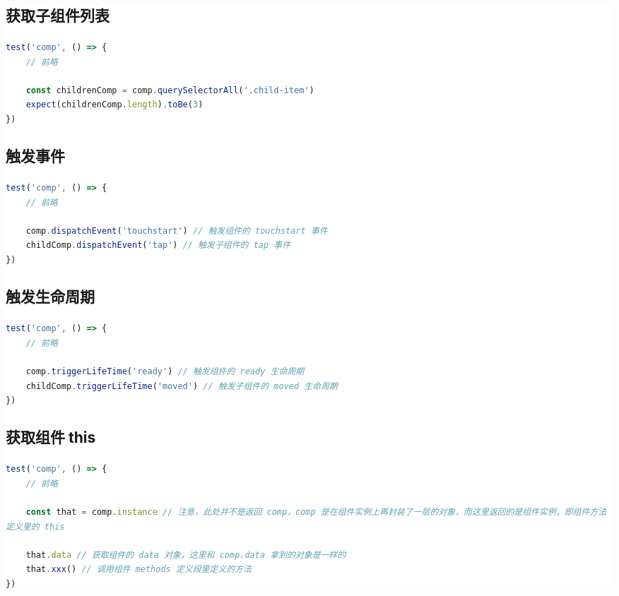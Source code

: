 ## 获取子组件列表

```js
test('comp', () => {
    // 前略

    const childrenComp = comp.querySelectorAll('.child-item')
    expect(childrenComp.length).toBe(3)
})
```

## 触发事件

```js
test('comp', () => {
    // 前略

    comp.dispatchEvent('touchstart') // 触发组件的 touchstart 事件
    childComp.dispatchEvent('tap') // 触发子组件的 tap 事件
})
```

## 触发生命周期

```js
test('comp', () => {
    // 前略

    comp.triggerLifeTime('ready') // 触发组件的 ready 生命周期
    childComp.triggerLifeTime('moved') // 触发子组件的 moved 生命周期
})
```

## 获取组件 this

```js
test('comp', () => {
    // 前略

    const that = comp.instance // 注意，此处并不是返回 comp，comp 是在组件实例上再封装了一层的对象，而这里返回的是组件实例，即组件方法定义里的 this

    that.data // 获取组件的 data 对象，这里和 comp.data 拿到的对象是一样的
    that.xxx() // 调用组件 methods 定义段里定义的方法
})
```
